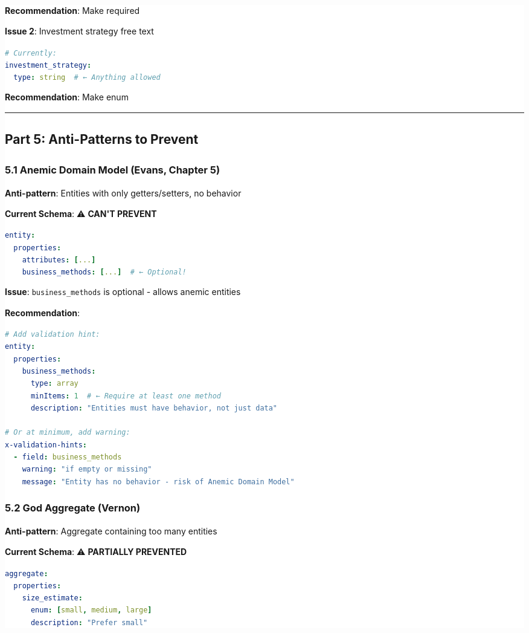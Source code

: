 **Recommendation**: Make required

**Issue 2**: Investment strategy free text

```yaml
# Currently:
investment_strategy:
  type: string  # ← Anything allowed
```

**Recommendation**: Make enum

---

## Part 5: Anti-Patterns to Prevent

### 5.1 Anemic Domain Model (Evans, Chapter 5)

**Anti-pattern**: Entities with only getters/setters, no behavior

**Current Schema**: ⚠️ **CAN'T PREVENT**

```yaml
entity:
  properties:
    attributes: [...]
    business_methods: [...]  # ← Optional!
```

**Issue**: `business_methods` is optional - allows anemic entities

**Recommendation**:

```yaml
# Add validation hint:
entity:
  properties:
    business_methods:
      type: array
      minItems: 1  # ← Require at least one method
      description: "Entities must have behavior, not just data"

# Or at minimum, add warning:
x-validation-hints:
  - field: business_methods
    warning: "if empty or missing"
    message: "Entity has no behavior - risk of Anemic Domain Model"
```

### 5.2 God Aggregate (Vernon)

**Anti-pattern**: Aggregate containing too many entities

**Current Schema**: ⚠️ **PARTIALLY PREVENTED**

```yaml
aggregate:
  properties:
    size_estimate:
      enum: [small, medium, large]
      description: "Prefer small"
```
